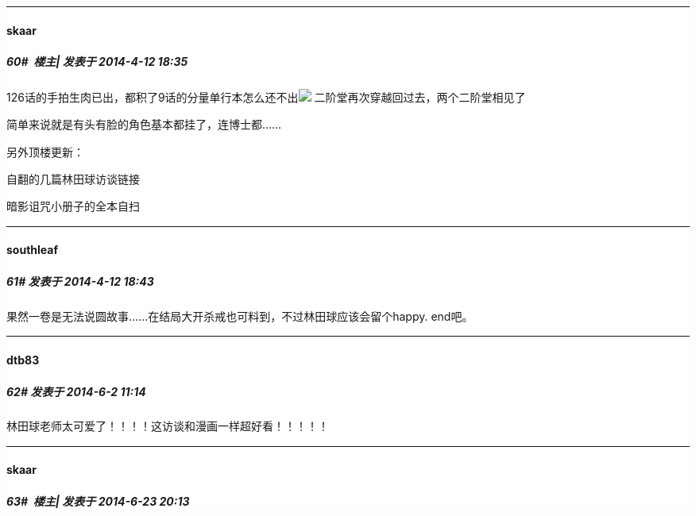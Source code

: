 




*****

####  skaar  
##### 60#         楼主| 发表于 2014-4-12 18:35




126话的手拍生肉已出，都积了9话的分量单行本怎么还不出<img src="https://static.saraba1st.com/image/smiley/face/45.gif" referrerpolicy="no-referrer">
二阶堂再次穿越回过去，两个二阶堂相见了

简单来说就是有头有脸的角色基本都挂了，连博士都……


另外顶楼更新：

自翻的几篇林田球访谈链接

暗影诅咒小册子的全本自扫







*****

####  southleaf  
##### 61#       发表于 2014-4-12 18:43




果然一卷是无法说圆故事......在结局大开杀戒也可料到，不过林田球应该会留个happy. end吧。







*****

####  dtb83  
##### 62#       发表于 2014-6-2 11:14




林田球老师太可爱了！！！！这访谈和漫画一样超好看！！！！！







*****

####  skaar  
##### 63#         楼主| 发表于 2014-6-23 20:13
